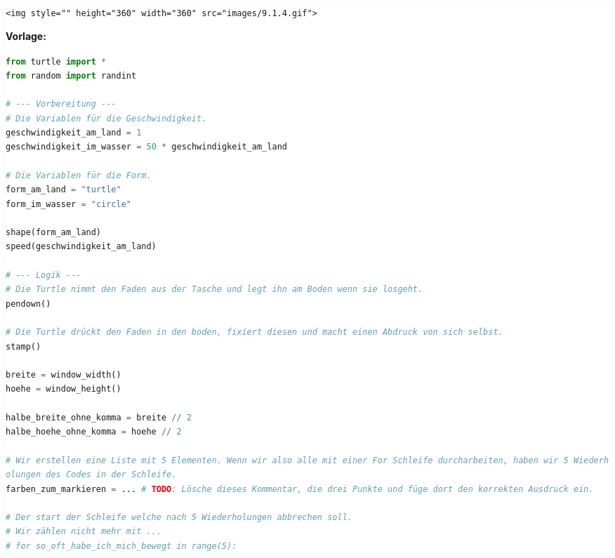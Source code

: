     <img style="" height="360" width="360" src="images/9.1.4.gif">
</div>

**Vorlage:**
```python
from turtle import *
from random import randint

# --- Vorbereitung ---
# Die Variablen für die Geschwindigkeit.
geschwindigkeit_am_land = 1
geschwindigkeit_im_wasser = 50 * geschwindigkeit_am_land

# Die Variablen für die Form.
form_am_land = "turtle"
form_im_wasser = "circle"

shape(form_am_land) 
speed(geschwindigkeit_am_land)

# --- Logik ---
# Die Turtle nimmt den Faden aus der Tasche und legt ihn am Boden wenn sie losgeht.
pendown()

# Die Turtle drückt den Faden in den boden, fixiert diesen und macht einen Abdruck von sich selbst.
stamp()

breite = window_width()
hoehe = window_height()

halbe_breite_ohne_komma = breite // 2 
halbe_hoehe_ohne_komma = hoehe // 2

# Wir erstellen eine Liste mit 5 Elementen. Wenn wir also alle mit einer For Schleife durcharbeiten, haben wir 5 Wiederholungen des Codes in der Schleife. 
farben_zum_markieren = ... # TODO: Lösche dieses Kommentar, die drei Punkte und füge dort den korrekten Ausdruck ein.

# Der start der Schleife welche nach 5 Wiederholungen abbrechen soll. 
# Wir zählen nicht mehr mit ...
# for so_oft_habe_ich_mich_bewegt in range(5):
```